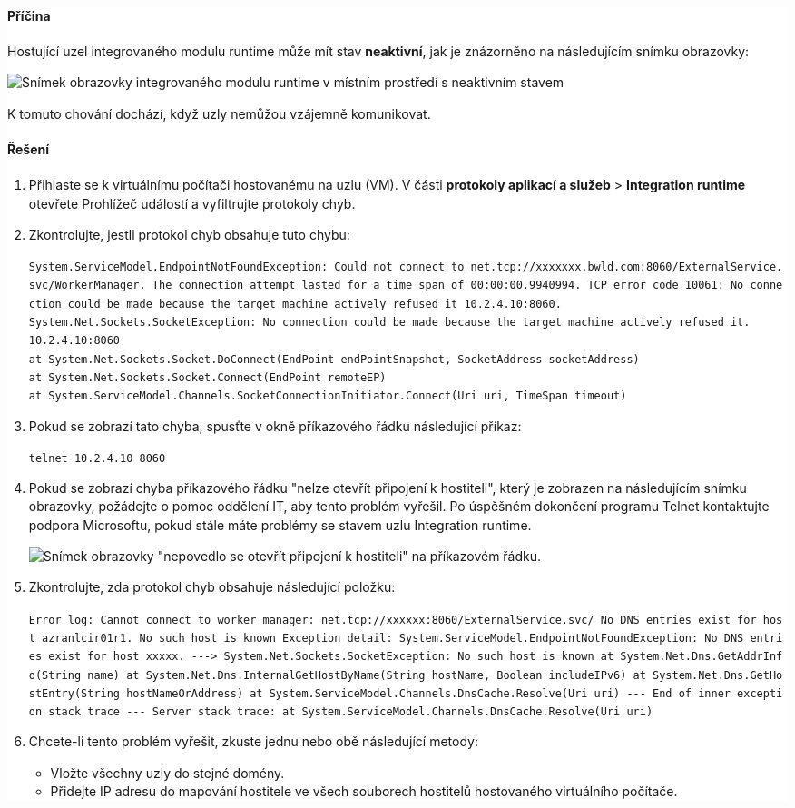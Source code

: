 #### <a name="cause"></a>Příčina 

Hostující uzel integrovaného modulu runtime může mít stav **neaktivní**, jak je znázorněno na následujícím snímku obrazovky:

![Snímek obrazovky integrovaného modulu runtime v místním prostředí s neaktivním stavem](media/self-hosted-integration-runtime-troubleshoot-guide/inactive-self-hosted-ir-node.png)

K tomuto chování dochází, když uzly nemůžou vzájemně komunikovat.

#### <a name="resolution"></a>Řešení

1. Přihlaste se k virtuálnímu počítači hostovanému na uzlu (VM). V části **protokoly aplikací a služeb**  >  **Integration runtime** otevřete Prohlížeč událostí a vyfiltrujte protokoly chyb.

1. Zkontrolujte, jestli protokol chyb obsahuje tuto chybu: 
    
    ```
    System.ServiceModel.EndpointNotFoundException: Could not connect to net.tcp://xxxxxxx.bwld.com:8060/ExternalService.svc/WorkerManager. The connection attempt lasted for a time span of 00:00:00.9940994. TCP error code 10061: No connection could be made because the target machine actively refused it 10.2.4.10:8060. 
    System.Net.Sockets.SocketException: No connection could be made because the target machine actively refused it. 
    10.2.4.10:8060
    at System.Net.Sockets.Socket.DoConnect(EndPoint endPointSnapshot, SocketAddress socketAddress)
    at System.Net.Sockets.Socket.Connect(EndPoint remoteEP)
    at System.ServiceModel.Channels.SocketConnectionInitiator.Connect(Uri uri, TimeSpan timeout)
    ```
       
1. Pokud se zobrazí tato chyba, spusťte v okně příkazového řádku následující příkaz: 

   ```
   telnet 10.2.4.10 8060
   ```
   
1. Pokud se zobrazí chyba příkazového řádku "nelze otevřít připojení k hostiteli", který je zobrazen na následujícím snímku obrazovky, požádejte o pomoc oddělení IT, aby tento problém vyřešil. Po úspěšném dokončení programu Telnet kontaktujte podpora Microsoftu, pokud stále máte problémy se stavem uzlu Integration runtime.
        
   ![Snímek obrazovky "nepovedlo se otevřít připojení k hostiteli" na příkazovém řádku.](media/self-hosted-integration-runtime-troubleshoot-guide/command-line-error.png)
        
1. Zkontrolujte, zda protokol chyb obsahuje následující položku:

    ```
    Error log: Cannot connect to worker manager: net.tcp://xxxxxx:8060/ExternalService.svc/ No DNS entries exist for host azranlcir01r1. No such host is known Exception detail: System.ServiceModel.EndpointNotFoundException: No DNS entries exist for host xxxxx. ---> System.Net.Sockets.SocketException: No such host is known at System.Net.Dns.GetAddrInfo(String name) at System.Net.Dns.InternalGetHostByName(String hostName, Boolean includeIPv6) at System.Net.Dns.GetHostEntry(String hostNameOrAddress) at System.ServiceModel.Channels.DnsCache.Resolve(Uri uri) --- End of inner exception stack trace --- Server stack trace: at System.ServiceModel.Channels.DnsCache.Resolve(Uri uri)
    ```
    
1. Chcete-li tento problém vyřešit, zkuste jednu nebo obě následující metody:
    - Vložte všechny uzly do stejné domény.
    - Přidejte IP adresu do mapování hostitele ve všech souborech hostitelů hostovaného virtuálního počítače.
